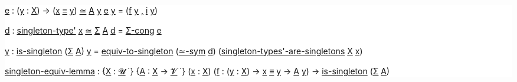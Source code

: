    <a id="695" href="MGS-Equivalence-Induction.html#695" class="Function">e</a> <a id="697" class="Symbol">:</a> <a id="699" class="Symbol">(</a><a id="700" href="MGS-Equivalence-Induction.html#700" class="Bound">y</a> <a id="702" class="Symbol">:</a> <a id="704" href="MGS-Equivalence-Induction.html#657" class="Bound">X</a><a id="705" class="Symbol">)</a> <a id="707" class="Symbol">→</a> <a id="709" class="Symbol">(</a><a id="710" href="MGS-Equivalence-Induction.html#664" class="Bound">x</a> <a id="712" href="MGS-MLTT.html#4207" class="Datatype Operator">≡</a> <a id="714" href="MGS-Equivalence-Induction.html#700" class="Bound">y</a><a id="715" class="Symbol">)</a> <a id="717" href="MGS-Equivalences.html#5035" class="Function Operator">≃</a> <a id="719" href="MGS-Equivalence-Induction.html#661" class="Bound">A</a> <a id="721" href="MGS-Equivalence-Induction.html#700" class="Bound">y</a>
   <a id="726" href="MGS-Equivalence-Induction.html#695" class="Function">e</a> <a id="728" href="MGS-Equivalence-Induction.html#728" class="Bound">y</a> <a id="730" class="Symbol">=</a> <a id="732" class="Symbol">(</a><a id="733" href="MGS-Equivalence-Induction.html#666" class="Bound">f</a> <a id="735" href="MGS-Equivalence-Induction.html#728" class="Bound">y</a> <a id="737" href="MGS-MLTT.html#2929" class="InductiveConstructor Operator">,</a> <a id="739" href="MGS-Equivalence-Induction.html#668" class="Bound">i</a> <a id="741" href="MGS-Equivalence-Induction.html#728" class="Bound">y</a><a id="742" class="Symbol">)</a>

   <a id="748" href="MGS-Equivalence-Induction.html#748" class="Function">d</a> <a id="750" class="Symbol">:</a> <a id="752" href="MGS-Retracts.html#3685" class="Function">singleton-type&#39;</a> <a id="768" href="MGS-Equivalence-Induction.html#664" class="Bound">x</a> <a id="770" href="MGS-Equivalences.html#5035" class="Function Operator">≃</a> <a id="772" href="Sigma-Type.html#120" class="Record">Σ</a> <a id="774" href="MGS-Equivalence-Induction.html#661" class="Bound">A</a>
   <a id="779" href="MGS-Equivalence-Induction.html#748" class="Function">d</a> <a id="781" class="Symbol">=</a> <a id="783" href="MGS-Equivalences.html#8202" class="Function">Σ-cong</a> <a id="790" href="MGS-Equivalence-Induction.html#695" class="Function">e</a>

   <a id="796" href="MGS-Equivalence-Induction.html#796" class="Function">γ</a> <a id="798" class="Symbol">:</a> <a id="800" href="MGS-Basic-UF.html#428" class="Function">is-singleton</a> <a id="813" class="Symbol">(</a><a id="814" href="Sigma-Type.html#120" class="Record">Σ</a> <a id="816" href="MGS-Equivalence-Induction.html#661" class="Bound">A</a><a id="817" class="Symbol">)</a>
   <a id="822" href="MGS-Equivalence-Induction.html#796" class="Function">γ</a> <a id="824" class="Symbol">=</a> <a id="826" href="MGS-Equivalences.html#9226" class="Function">equiv-to-singleton</a> <a id="845" class="Symbol">(</a><a id="846" href="MGS-Equivalences.html#6273" class="Function">≃-sym</a> <a id="852" href="MGS-Equivalence-Induction.html#748" class="Function">d</a><a id="853" class="Symbol">)</a> <a id="855" class="Symbol">(</a><a id="856" href="MGS-Retracts.html#4062" class="Function">singleton-types&#39;-are-singletons</a> <a id="888" href="MGS-Equivalence-Induction.html#657" class="Bound">X</a> <a id="890" href="MGS-Equivalence-Induction.html#664" class="Bound">x</a><a id="891" class="Symbol">)</a>

<a id="singleton-equiv-lemma"></a><a id="894" href="MGS-Equivalence-Induction.html#894" class="Function">singleton-equiv-lemma</a> <a id="916" class="Symbol">:</a> <a id="918" class="Symbol">{</a><a id="919" href="MGS-Equivalence-Induction.html#919" class="Bound">X</a> <a id="921" class="Symbol">:</a> <a id="923" href="Universes.html#260" class="Generalizable">𝓤</a> <a id="925" href="Universes.html#403" class="Function Operator">̇</a> <a id="927" class="Symbol">}</a> <a id="929" class="Symbol">{</a><a id="930" href="MGS-Equivalence-Induction.html#930" class="Bound">A</a> <a id="932" class="Symbol">:</a> <a id="934" href="MGS-Equivalence-Induction.html#919" class="Bound">X</a> <a id="936" class="Symbol">→</a> <a id="938" href="Universes.html#262" class="Generalizable">𝓥</a> <a id="940" href="Universes.html#403" class="Function Operator">̇</a> <a id="942" class="Symbol">}</a> <a id="944" class="Symbol">(</a><a id="945" href="MGS-Equivalence-Induction.html#945" class="Bound">x</a> <a id="947" class="Symbol">:</a> <a id="949" href="MGS-Equivalence-Induction.html#919" class="Bound">X</a><a id="950" class="Symbol">)</a>
                        <a id="976" class="Symbol">(</a><a id="977" href="MGS-Equivalence-Induction.html#977" class="Bound">f</a> <a id="979" class="Symbol">:</a> <a id="981" class="Symbol">(</a><a id="982" href="MGS-Equivalence-Induction.html#982" class="Bound">y</a> <a id="984" class="Symbol">:</a> <a id="986" href="MGS-Equivalence-Induction.html#919" class="Bound">X</a><a id="987" class="Symbol">)</a> <a id="989" class="Symbol">→</a> <a id="991" href="MGS-Equivalence-Induction.html#945" class="Bound">x</a> <a id="993" href="MGS-MLTT.html#4207" class="Datatype Operator">≡</a> <a id="995" href="MGS-Equivalence-Induction.html#982" class="Bound">y</a> <a id="997" class="Symbol">→</a> <a id="999" href="MGS-Equivalence-Induction.html#930" class="Bound">A</a> <a id="1001" href="MGS-Equivalence-Induction.html#982" class="Bound">y</a><a id="1002" class="Symbol">)</a>
                      <a id="1026" class="Symbol">→</a> <a id="1028" href="MGS-Basic-UF.html#428" class="Function">is-singleton</a> <a id="1041" class="Symbol">(</a><a id="1042" href="Sigma-Type.html#120" class="Record">Σ</a> <a id="1044" href="MGS-Equivalence-Induction.html#930" class="Bound">A</a><a id="1045" class="Symbol">)</a>
